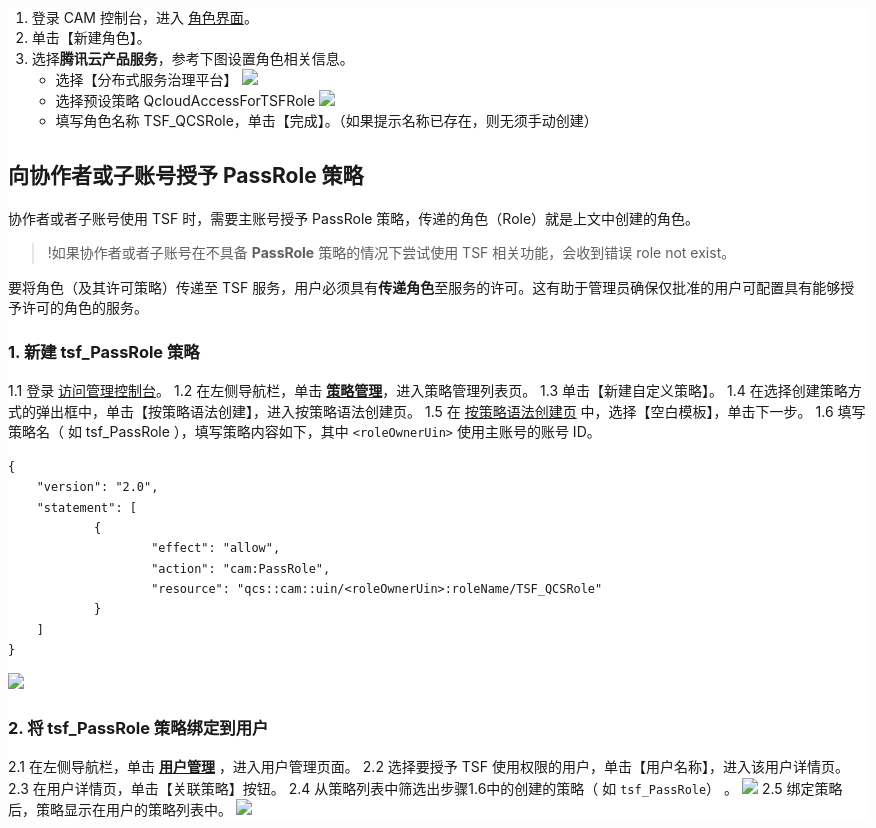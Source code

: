 1. 登录 CAM 控制台，进入 [角色界面](https://console.cloud.tencent.com/cam/role)。
2. 单击【新建角色】。
3. 选择**腾讯云产品服务**，参考下图设置角色相关信息。
   - 选择【分布式服务治理平台】
 ![](https://main.qcloudimg.com/raw/f0e5c438beeedcdbc5ea8ea4538ef812/1.png)
   - 选择预设策略 QcloudAccessForTSFRole
   ![](https://main.qcloudimg.com/raw/939876b2ccb4cf7d26da3830aa1665a2/2.png)
   - 填写角色名称 TSF_QCSRole，单击【完成】。（如果提示名称已存在，则无须手动创建）


## 向协作者或子账号授予 PassRole 策略

协作者或者子账号使用 TSF 时，需要主账号授予 PassRole 策略，传递的角色（Role）就是上文中创建的角色。

>!如果协作者或者子账号在不具备 **PassRole** 策略的情况下尝试使用 TSF 相关功能，会收到错误 role not exist。

要将角色（及其许可策略）传递至 TSF 服务，用户必须具有**传递角色**至服务的许可。这有助于管理员确保仅批准的用户可配置具有能够授予许可的角色的服务。


### 1. 新建 tsf_PassRole 策略
1.1 登录 [访问管理控制台](https://console.cloud.tencent.com/cam)。
1.2 在左侧导航栏，单击 [**策略管理**](https://console.cloud.tencent.com/cam/policy)，进入策略管理列表页。
1.3 单击【新建自定义策略】。
1.4 在选择创建策略方式的弹出框中，单击【按策略语法创建】，进入按策略语法创建页。
1.5 在 [按策略语法创建页](https://console.cloud.tencent.com/cam/policy/createV2) 中，选择【空白模板】，单击下一步。
1.6 填写策略名（ 如 tsf_PassRole ），填写策略内容如下，其中 `<roleOwnerUin>` 使用主账号的账号 ID。

```text
{
	"version": "2.0",
	"statement": [
			{
					"effect": "allow",
					"action": "cam:PassRole",
					"resource": "qcs::cam::uin/<roleOwnerUin>:roleName/TSF_QCSRole"
			}
	]
}
```
![](https://main.qcloudimg.com/raw/f4785a99dbcb646471fd062717e350e8.png)

### 2. 将  tsf_PassRole 策略绑定到用户

2.1 在左侧导航栏，单击 [**用户管理**](https://console.cloud.tencent.com/cam) ，进入用户管理页面。
2.2 选择要授予 TSF 使用权限的用户，单击【用户名称】，进入该用户详情页。
2.3 在用户详情页，单击【关联策略】按钮。
2.4 从策略列表中筛选出步骤1.6中的创建的策略（ 如 `tsf_PassRole`） 。
![](https://main.qcloudimg.com/raw/6400b924e0eefd43585585cc4ce43137.png)
2.5 绑定策略后，策略显示在用户的策略列表中。
![](https://main.qcloudimg.com/raw/9c8a37c138dfc6b3da97bfe92eaa28db.png)
